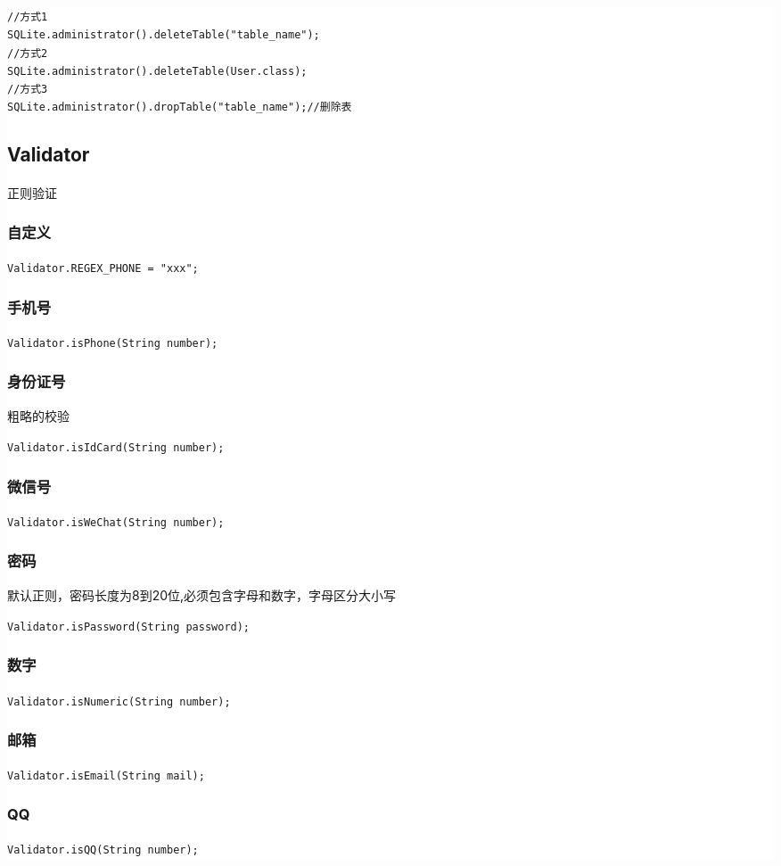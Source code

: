 ```
//方式1
SQLite.administrator().deleteTable("table_name");
//方式2
SQLite.administrator().deleteTable(User.class);
//方式3
SQLite.administrator().dropTable("table_name");//删除表
```
## Validator
正则验证
### 自定义
```
Validator.REGEX_PHONE = "xxx";
```
### 手机号
```
Validator.isPhone(String number);
```

### 身份证号
粗略的校验
```
Validator.isIdCard(String number);
```
### 微信号
```
Validator.isWeChat(String number);
```
### 密码
默认正则，密码长度为8到20位,必须包含字母和数字，字母区分大小写
```
Validator.isPassword(String password);
```
### 数字
```
Validator.isNumeric(String number);
```
### 邮箱
```
Validator.isEmail(String mail);
```
### QQ
```
Validator.isQQ(String number);
```

